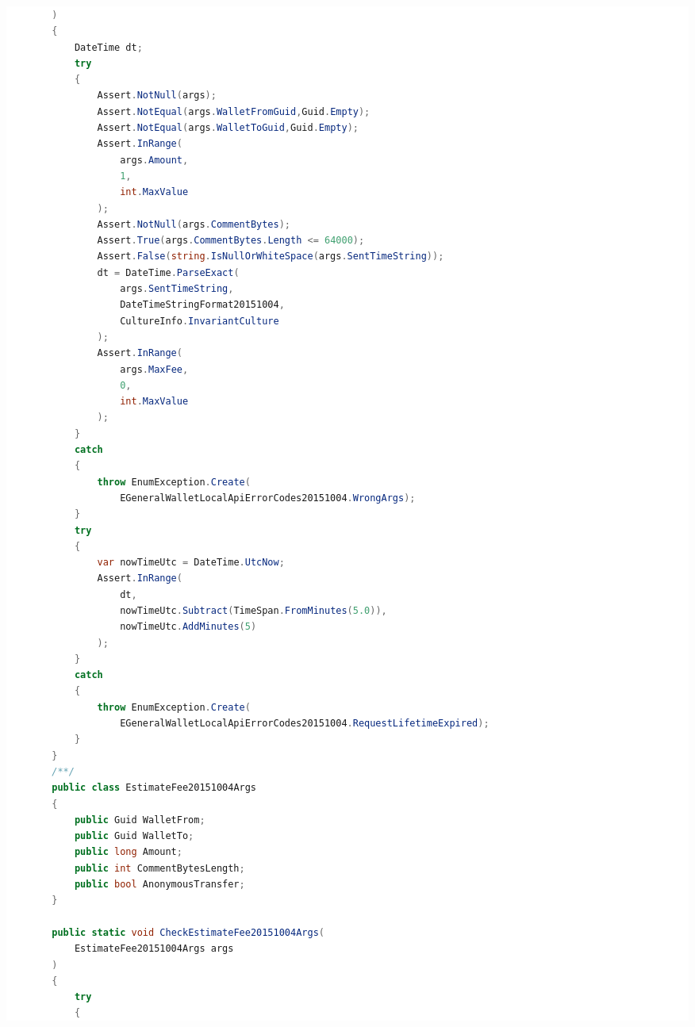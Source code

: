 ```csharp
        )
        {
            DateTime dt;
            try
            {
                Assert.NotNull(args);
                Assert.NotEqual(args.WalletFromGuid,Guid.Empty);
                Assert.NotEqual(args.WalletToGuid,Guid.Empty);
                Assert.InRange(
                    args.Amount,
                    1,
                    int.MaxValue
                );
                Assert.NotNull(args.CommentBytes);
                Assert.True(args.CommentBytes.Length <= 64000);
                Assert.False(string.IsNullOrWhiteSpace(args.SentTimeString));
                dt = DateTime.ParseExact(
                    args.SentTimeString, 
                    DateTimeStringFormat20151004, 
                    CultureInfo.InvariantCulture
                );
                Assert.InRange(
                    args.MaxFee,
                    0,
                    int.MaxValue
                );
            }
            catch
            {
                throw EnumException.Create(
                    EGeneralWalletLocalApiErrorCodes20151004.WrongArgs);
            }
            try
            {
                var nowTimeUtc = DateTime.UtcNow;
                Assert.InRange(
                    dt,
                    nowTimeUtc.Subtract(TimeSpan.FromMinutes(5.0)),
                    nowTimeUtc.AddMinutes(5)
                );
            }
            catch
            {
                throw EnumException.Create(
                    EGeneralWalletLocalApiErrorCodes20151004.RequestLifetimeExpired);
            }
        }
        /**/
        public class EstimateFee20151004Args
        {
            public Guid WalletFrom;
            public Guid WalletTo;
            public long Amount;
            public int CommentBytesLength;
            public bool AnonymousTransfer;
        }

        public static void CheckEstimateFee20151004Args(
            EstimateFee20151004Args args
        )
        {
            try
            {
```